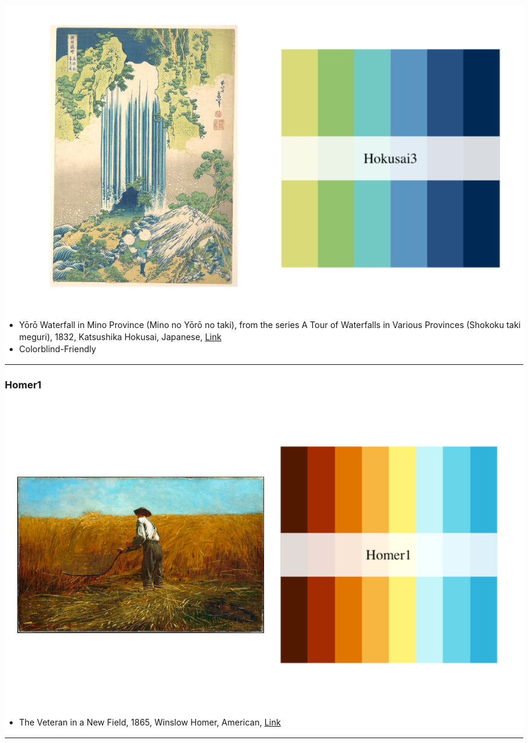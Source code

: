 ![Hokusai3](https://github.com/BlakeRMills/MetBrewer/blob/main/PaletteImages/Hokusai3.png)
- Yōrō Waterfall in Mino Province (Mino no Yōrō no taki), from the series A Tour of Waterfalls in Various Provinces (Shokoku taki meguri), 1832, Katsushika Hokusai, Japanese, [Link](https://www.metmuseum.org/art/collection/search/56146)
- Colorblind-Friendly
***

### Homer1
![Homer1](https://github.com/BlakeRMills/MetBrewer/blob/main/PaletteImages/Homer1.png)
- The Veteran in a New Field, 1865, Winslow Homer, American, [Link](https://www.metmuseum.org/art/collection/search/11145)
***